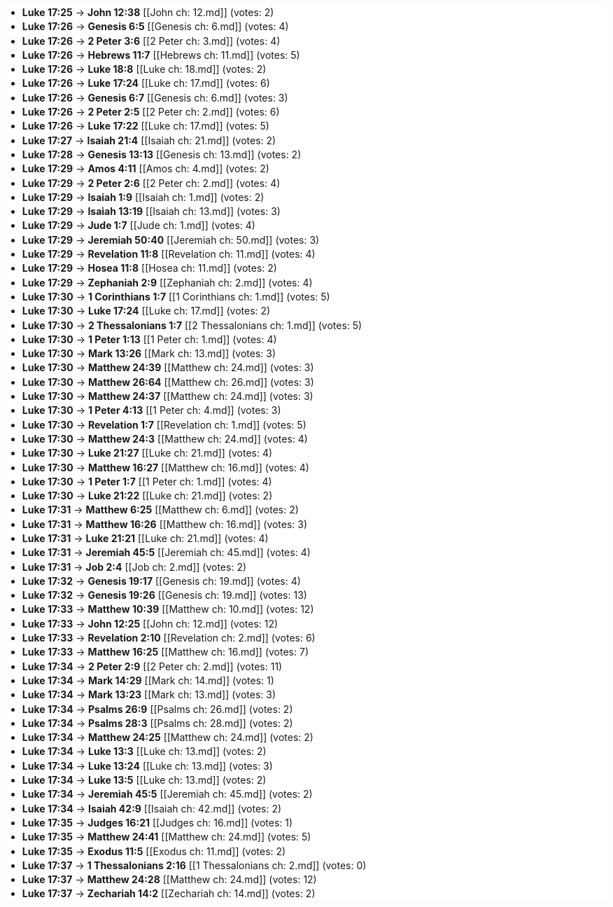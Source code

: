 - **Luke 17:25** → **John 12:38** [[John ch: 12.md]] (votes: 2)
- **Luke 17:26** → **Genesis 6:5** [[Genesis ch: 6.md]] (votes: 4)
- **Luke 17:26** → **2 Peter 3:6** [[2 Peter ch: 3.md]] (votes: 4)
- **Luke 17:26** → **Hebrews 11:7** [[Hebrews ch: 11.md]] (votes: 5)
- **Luke 17:26** → **Luke 18:8** [[Luke ch: 18.md]] (votes: 2)
- **Luke 17:26** → **Luke 17:24** [[Luke ch: 17.md]] (votes: 6)
- **Luke 17:26** → **Genesis 6:7** [[Genesis ch: 6.md]] (votes: 3)
- **Luke 17:26** → **2 Peter 2:5** [[2 Peter ch: 2.md]] (votes: 6)
- **Luke 17:26** → **Luke 17:22** [[Luke ch: 17.md]] (votes: 5)
- **Luke 17:27** → **Isaiah 21:4** [[Isaiah ch: 21.md]] (votes: 2)
- **Luke 17:28** → **Genesis 13:13** [[Genesis ch: 13.md]] (votes: 2)
- **Luke 17:29** → **Amos 4:11** [[Amos ch: 4.md]] (votes: 2)
- **Luke 17:29** → **2 Peter 2:6** [[2 Peter ch: 2.md]] (votes: 4)
- **Luke 17:29** → **Isaiah 1:9** [[Isaiah ch: 1.md]] (votes: 2)
- **Luke 17:29** → **Isaiah 13:19** [[Isaiah ch: 13.md]] (votes: 3)
- **Luke 17:29** → **Jude 1:7** [[Jude ch: 1.md]] (votes: 4)
- **Luke 17:29** → **Jeremiah 50:40** [[Jeremiah ch: 50.md]] (votes: 3)
- **Luke 17:29** → **Revelation 11:8** [[Revelation ch: 11.md]] (votes: 4)
- **Luke 17:29** → **Hosea 11:8** [[Hosea ch: 11.md]] (votes: 2)
- **Luke 17:29** → **Zephaniah 2:9** [[Zephaniah ch: 2.md]] (votes: 4)
- **Luke 17:30** → **1 Corinthians 1:7** [[1 Corinthians ch: 1.md]] (votes: 5)
- **Luke 17:30** → **Luke 17:24** [[Luke ch: 17.md]] (votes: 2)
- **Luke 17:30** → **2 Thessalonians 1:7** [[2 Thessalonians ch: 1.md]] (votes: 5)
- **Luke 17:30** → **1 Peter 1:13** [[1 Peter ch: 1.md]] (votes: 4)
- **Luke 17:30** → **Mark 13:26** [[Mark ch: 13.md]] (votes: 3)
- **Luke 17:30** → **Matthew 24:39** [[Matthew ch: 24.md]] (votes: 3)
- **Luke 17:30** → **Matthew 26:64** [[Matthew ch: 26.md]] (votes: 3)
- **Luke 17:30** → **Matthew 24:37** [[Matthew ch: 24.md]] (votes: 3)
- **Luke 17:30** → **1 Peter 4:13** [[1 Peter ch: 4.md]] (votes: 3)
- **Luke 17:30** → **Revelation 1:7** [[Revelation ch: 1.md]] (votes: 5)
- **Luke 17:30** → **Matthew 24:3** [[Matthew ch: 24.md]] (votes: 4)
- **Luke 17:30** → **Luke 21:27** [[Luke ch: 21.md]] (votes: 4)
- **Luke 17:30** → **Matthew 16:27** [[Matthew ch: 16.md]] (votes: 4)
- **Luke 17:30** → **1 Peter 1:7** [[1 Peter ch: 1.md]] (votes: 4)
- **Luke 17:30** → **Luke 21:22** [[Luke ch: 21.md]] (votes: 2)
- **Luke 17:31** → **Matthew 6:25** [[Matthew ch: 6.md]] (votes: 2)
- **Luke 17:31** → **Matthew 16:26** [[Matthew ch: 16.md]] (votes: 3)
- **Luke 17:31** → **Luke 21:21** [[Luke ch: 21.md]] (votes: 4)
- **Luke 17:31** → **Jeremiah 45:5** [[Jeremiah ch: 45.md]] (votes: 4)
- **Luke 17:31** → **Job 2:4** [[Job ch: 2.md]] (votes: 2)
- **Luke 17:32** → **Genesis 19:17** [[Genesis ch: 19.md]] (votes: 4)
- **Luke 17:32** → **Genesis 19:26** [[Genesis ch: 19.md]] (votes: 13)
- **Luke 17:33** → **Matthew 10:39** [[Matthew ch: 10.md]] (votes: 12)
- **Luke 17:33** → **John 12:25** [[John ch: 12.md]] (votes: 12)
- **Luke 17:33** → **Revelation 2:10** [[Revelation ch: 2.md]] (votes: 6)
- **Luke 17:33** → **Matthew 16:25** [[Matthew ch: 16.md]] (votes: 7)
- **Luke 17:34** → **2 Peter 2:9** [[2 Peter ch: 2.md]] (votes: 11)
- **Luke 17:34** → **Mark 14:29** [[Mark ch: 14.md]] (votes: 1)
- **Luke 17:34** → **Mark 13:23** [[Mark ch: 13.md]] (votes: 3)
- **Luke 17:34** → **Psalms 26:9** [[Psalms ch: 26.md]] (votes: 2)
- **Luke 17:34** → **Psalms 28:3** [[Psalms ch: 28.md]] (votes: 2)
- **Luke 17:34** → **Matthew 24:25** [[Matthew ch: 24.md]] (votes: 2)
- **Luke 17:34** → **Luke 13:3** [[Luke ch: 13.md]] (votes: 2)
- **Luke 17:34** → **Luke 13:24** [[Luke ch: 13.md]] (votes: 3)
- **Luke 17:34** → **Luke 13:5** [[Luke ch: 13.md]] (votes: 2)
- **Luke 17:34** → **Jeremiah 45:5** [[Jeremiah ch: 45.md]] (votes: 2)
- **Luke 17:34** → **Isaiah 42:9** [[Isaiah ch: 42.md]] (votes: 2)
- **Luke 17:35** → **Judges 16:21** [[Judges ch: 16.md]] (votes: 1)
- **Luke 17:35** → **Matthew 24:41** [[Matthew ch: 24.md]] (votes: 5)
- **Luke 17:35** → **Exodus 11:5** [[Exodus ch: 11.md]] (votes: 2)
- **Luke 17:37** → **1 Thessalonians 2:16** [[1 Thessalonians ch: 2.md]] (votes: 0)
- **Luke 17:37** → **Matthew 24:28** [[Matthew ch: 24.md]] (votes: 12)
- **Luke 17:37** → **Zechariah 14:2** [[Zechariah ch: 14.md]] (votes: 2)
